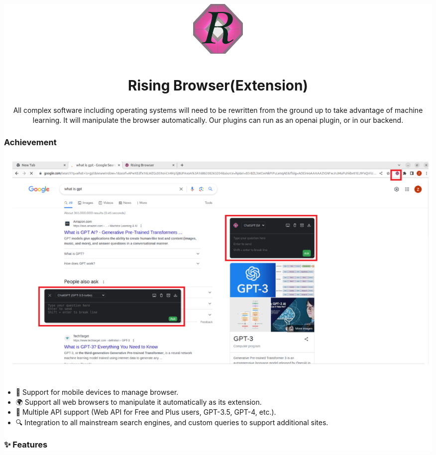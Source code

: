 <p align="center">
    <img src="./src/logo1.png">
</p>

<h1 align="center">Rising Browser(Extension)</h1>

<div align="center">


All complex software including operating systems will need to be rewritten from the ground up to take advantage of machine learning. It will manipulate the browser automatically. Our plugins can run as an openai plugin, or in our backend.
</div>

### Achievement
<p align='center'>
  <img align='center' src='src/assets/desc.png' width='100%' />
</p>

- 📱 Support for mobile devices to manage browser.
- 🌍 Support all web browsers to manipulate it automatically as its extension.
- 🔗 Multiple API support (Web API for Free and Plus users, GPT-3.5, GPT-4, etc.).
- 🔍 Integration to all mainstream search engines, and custom queries to support additional sites.

###  ✨ Features
